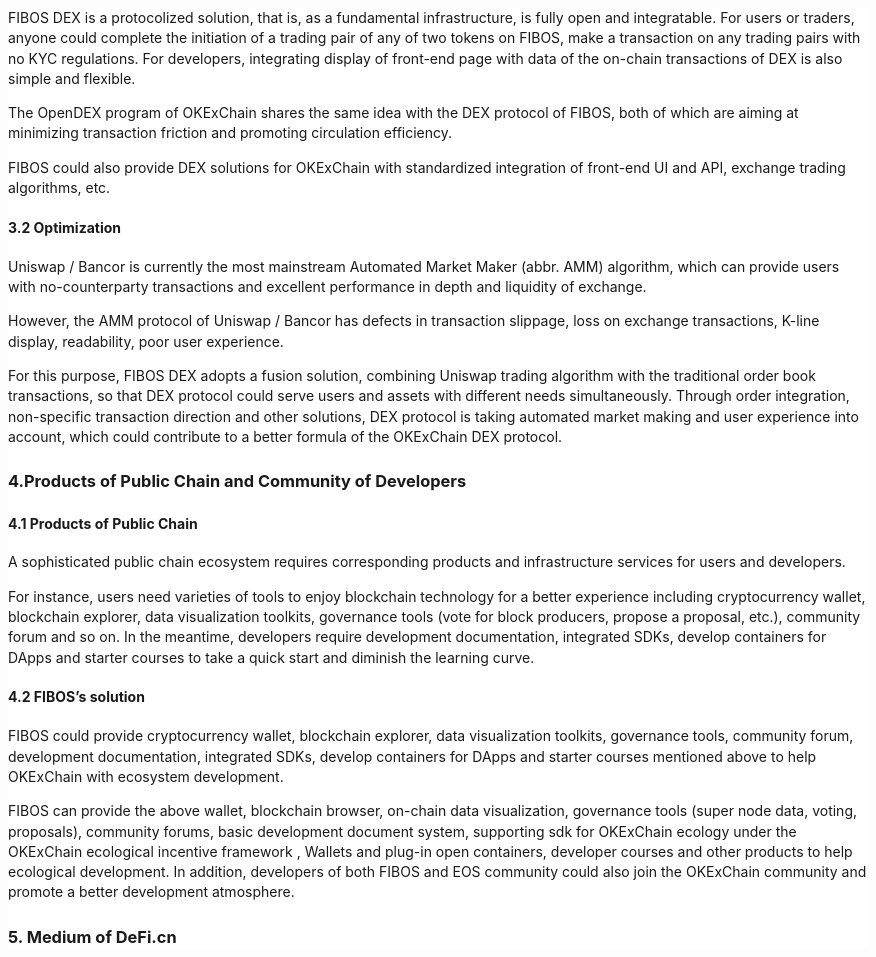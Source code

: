 FIBOS DEX is a protocolized solution, that is, as a fundamental infrastructure, is fully open and integratable. For users or traders, anyone could complete the initiation of a trading pair of any of two tokens on FIBOS, make a transaction on any trading pairs with no KYC regulations. For developers, integrating display of front-end page with data of the on-chain transactions of DEX is also simple and flexible.

The OpenDEX program of OKExChain shares the same idea with the DEX protocol of FIBOS, both of which are aiming at minimizing transaction friction and promoting circulation efficiency.

FIBOS could also provide DEX solutions for OKExChain with standardized integration of front-end UI and API, exchange trading algorithms, etc.

#### 3.2 Optimization

Uniswap / Bancor is currently the most mainstream Automated Market Maker (abbr. AMM) algorithm, which can provide users with no-counterparty transactions and excellent performance in depth and liquidity of exchange.

However, the AMM protocol of Uniswap / Bancor has defects in transaction slippage, loss on exchange transactions, K-line display, readability, poor user experience.

For this purpose, FIBOS DEX adopts a fusion solution, combining Uniswap trading algorithm with the traditional order book transactions, so that DEX protocol could serve users and assets with different needs simultaneously. Through order integration, non-specific transaction direction and other solutions, DEX protocol is taking automated market making and user experience into account, which could contribute to a better formula of the OKExChain DEX protocol.

### 4.Products of Public Chain and Community of Developers

#### 4.1 Products of Public Chain

A sophisticated public chain ecosystem requires corresponding products and infrastructure services for users and developers.

For instance, users need varieties of tools to enjoy blockchain technology for a better experience including cryptocurrency wallet, blockchain explorer, data visualization toolkits, governance tools (vote for block producers, propose a proposal, etc.), community forum and so on. In the meantime, developers require development documentation, integrated SDKs, develop containers for DApps and starter courses to take a quick start and diminish the learning curve.

#### 4.2 FIBOS’s solution

FIBOS could provide cryptocurrency wallet, blockchain explorer, data visualization toolkits, governance tools, community forum, development documentation, integrated SDKs, develop containers for DApps and starter courses mentioned above to help OKExChain with ecosystem development.

FIBOS can provide the above wallet, blockchain browser, on-chain data visualization, governance tools (super node data, voting, proposals), community forums, basic development document system, supporting sdk for OKExChain ecology under the OKExChain ecological incentive framework , Wallets and plug-in open containers, developer courses and other products to help ecological development.
In addition, developers of both FIBOS and EOS community could also join the OKExChain community and promote a better development atmosphere.

### 5. Medium of DeFi.cn

